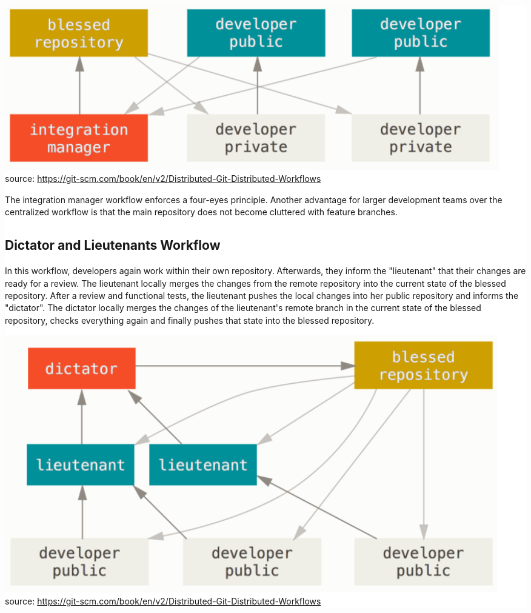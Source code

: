 ![integration_workflow](images/integration_workflow.png)
source:
<https://git-scm.com/book/en/v2/Distributed-Git-Distributed-Workflows>

The integration manager workflow enforces a four-eyes principle. Another
advantage for larger development teams over the centralized workflow is that the
main repository does not become cluttered with feature branches.

## Dictator and Lieutenants Workflow

In this workflow, developers again work within their own repository.
Afterwards, they inform the "lieutenant" that their changes are ready for a
review. The lieutenant locally merges the changes from the remote repository
into the current state of the blessed repository. After a review and functional
tests, the lieutenant pushes the local changes into her public repository and
informs the "dictator". The dictator locally merges the changes of the lieutenant's
remote branch in the current state of the blessed repository, checks
everything again and finally pushes that state into the blessed repository.

![Dictator Lieutenants Workflow](images/dict_lieutenants_workflow.png)
source:
<https://git-scm.com/book/en/v2/Distributed-Git-Distributed-Workflows>
